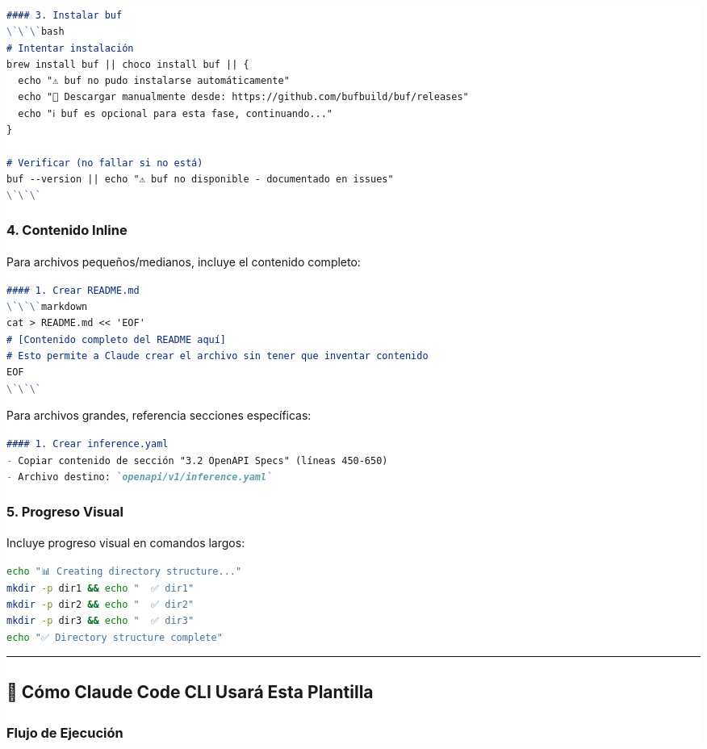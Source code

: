 ```markdown
#### 3. Instalar buf
\`\`\`bash
# Intentar instalación
brew install buf || choco install buf || {
  echo "⚠️ buf no pudo instalarse automáticamente"
  echo "📝 Descargar manualmente desde: https://github.com/bufbuild/buf/releases"
  echo "ℹ️ buf es opcional para esta fase, continuando..."
}

# Verificar (no fallar si no está)
buf --version || echo "⚠️ buf no disponible - documentado en issues"
\`\`\`
```

### 4. Contenido Inline

Para archivos pequeños/medianos, incluye el contenido completo:

```markdown
#### 1. Crear README.md
\`\`\`markdown
cat > README.md << 'EOF'
# [Contenido completo del README aquí]
# Esto permite a Claude crear el archivo sin tener que inventar contenido
EOF
\`\`\`
```

Para archivos grandes, referencia secciones específicas:

```markdown
#### 1. Crear inference.yaml
- Copiar contenido de sección "3.2 OpenAPI Specs" (líneas 450-650)
- Archivo destino: `openapi/v1/inference.yaml`
```

### 5. Progreso Visual

Incluye progreso visual en comandos largos:

```bash
echo "📊 Creating directory structure..."
mkdir -p dir1 && echo "  ✅ dir1"
mkdir -p dir2 && echo "  ✅ dir2"
mkdir -p dir3 && echo "  ✅ dir3"
echo "✅ Directory structure complete"
```

---

## 🤖 Cómo Claude Code CLI Usará Esta Plantilla

### Flujo de Ejecución
